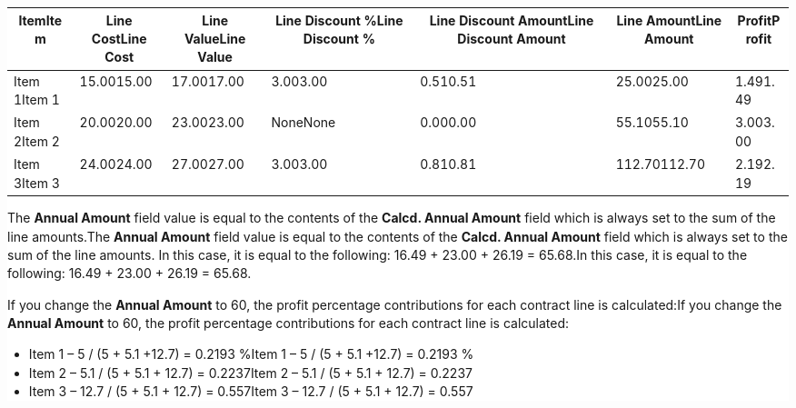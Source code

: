 |<span data-ttu-id="13d0d-223">Item</span><span class="sxs-lookup"><span data-stu-id="13d0d-223">Item</span></span>|<span data-ttu-id="13d0d-224">Line Cost</span><span class="sxs-lookup"><span data-stu-id="13d0d-224">Line Cost</span></span>|<span data-ttu-id="13d0d-225">Line Value</span><span class="sxs-lookup"><span data-stu-id="13d0d-225">Line Value</span></span>|<span data-ttu-id="13d0d-226">Line Discount %</span><span class="sxs-lookup"><span data-stu-id="13d0d-226">Line Discount %</span></span>|<span data-ttu-id="13d0d-227">Line Discount Amount</span><span class="sxs-lookup"><span data-stu-id="13d0d-227">Line Discount Amount</span></span>|<span data-ttu-id="13d0d-228">Line Amount</span><span class="sxs-lookup"><span data-stu-id="13d0d-228">Line Amount</span></span>|<span data-ttu-id="13d0d-229">Profit</span><span class="sxs-lookup"><span data-stu-id="13d0d-229">Profit</span></span>|  
|----------|---------------|----------------|---------------------|--------------------------|-----------------|------------|  
|<span data-ttu-id="13d0d-230">Item 1</span><span class="sxs-lookup"><span data-stu-id="13d0d-230">Item 1</span></span>|<span data-ttu-id="13d0d-231">15.00</span><span class="sxs-lookup"><span data-stu-id="13d0d-231">15.00</span></span>|<span data-ttu-id="13d0d-232">17.00</span><span class="sxs-lookup"><span data-stu-id="13d0d-232">17.00</span></span>|<span data-ttu-id="13d0d-233">3.00</span><span class="sxs-lookup"><span data-stu-id="13d0d-233">3.00</span></span>|<span data-ttu-id="13d0d-234">0.51</span><span class="sxs-lookup"><span data-stu-id="13d0d-234">0.51</span></span>|<span data-ttu-id="13d0d-235">25.00</span><span class="sxs-lookup"><span data-stu-id="13d0d-235">25.00</span></span>|<span data-ttu-id="13d0d-236">1.49</span><span class="sxs-lookup"><span data-stu-id="13d0d-236">1.49</span></span>|  
|<span data-ttu-id="13d0d-237">Item 2</span><span class="sxs-lookup"><span data-stu-id="13d0d-237">Item 2</span></span>|<span data-ttu-id="13d0d-238">20.00</span><span class="sxs-lookup"><span data-stu-id="13d0d-238">20.00</span></span>|<span data-ttu-id="13d0d-239">23.00</span><span class="sxs-lookup"><span data-stu-id="13d0d-239">23.00</span></span>|<span data-ttu-id="13d0d-240">None</span><span class="sxs-lookup"><span data-stu-id="13d0d-240">None</span></span>|<span data-ttu-id="13d0d-241">0.00</span><span class="sxs-lookup"><span data-stu-id="13d0d-241">0.00</span></span>|<span data-ttu-id="13d0d-242">55.10</span><span class="sxs-lookup"><span data-stu-id="13d0d-242">55.10</span></span>|<span data-ttu-id="13d0d-243">3.00</span><span class="sxs-lookup"><span data-stu-id="13d0d-243">3.00</span></span>|  
|<span data-ttu-id="13d0d-244">Item 3</span><span class="sxs-lookup"><span data-stu-id="13d0d-244">Item 3</span></span>|<span data-ttu-id="13d0d-245">24.00</span><span class="sxs-lookup"><span data-stu-id="13d0d-245">24.00</span></span>|<span data-ttu-id="13d0d-246">27.00</span><span class="sxs-lookup"><span data-stu-id="13d0d-246">27.00</span></span>|<span data-ttu-id="13d0d-247">3.00</span><span class="sxs-lookup"><span data-stu-id="13d0d-247">3.00</span></span>|<span data-ttu-id="13d0d-248">0.81</span><span class="sxs-lookup"><span data-stu-id="13d0d-248">0.81</span></span>|<span data-ttu-id="13d0d-249">112.70</span><span class="sxs-lookup"><span data-stu-id="13d0d-249">112.70</span></span>|<span data-ttu-id="13d0d-250">2.19</span><span class="sxs-lookup"><span data-stu-id="13d0d-250">2.19</span></span>|  

<span data-ttu-id="13d0d-251">The **Annual Amount** field value is equal to the contents of the **Calcd. Annual Amount** field which is always set to the sum of the line amounts.</span><span class="sxs-lookup"><span data-stu-id="13d0d-251">The **Annual Amount** field value is equal to the contents of the **Calcd. Annual Amount** field which is always set to the sum of the line amounts.</span></span> <span data-ttu-id="13d0d-252">In this case, it is equal to the following: 16.49 + 23.00 + 26.19 = 65.68.</span><span class="sxs-lookup"><span data-stu-id="13d0d-252">In this case, it is equal to the following: 16.49 + 23.00 + 26.19 = 65.68.</span></span>  

<span data-ttu-id="13d0d-253">If you change the **Annual Amount** to 60, the profit percentage contributions for each contract line is calculated:</span><span class="sxs-lookup"><span data-stu-id="13d0d-253">If you change the **Annual Amount** to 60, the profit percentage contributions for each contract line is calculated:</span></span>  

* <span data-ttu-id="13d0d-254">Item 1 – 5 / (5 + 5.1 +12.7) = 0.2193 %</span><span class="sxs-lookup"><span data-stu-id="13d0d-254">Item 1 – 5 / (5 + 5.1 +12.7) = 0.2193 %</span></span>  
* <span data-ttu-id="13d0d-255">Item 2 – 5.1 / (5 + 5.1 + 12.7) = 0.2237</span><span class="sxs-lookup"><span data-stu-id="13d0d-255">Item 2 – 5.1 / (5 + 5.1 + 12.7) = 0.2237</span></span>  
* <span data-ttu-id="13d0d-256">Item 3 – 12.7 / (5 + 5.1 + 12.7) = 0.557</span><span class="sxs-lookup"><span data-stu-id="13d0d-256">Item 3 – 12.7 / (5 + 5.1 + 12.7) = 0.557</span></span>  
